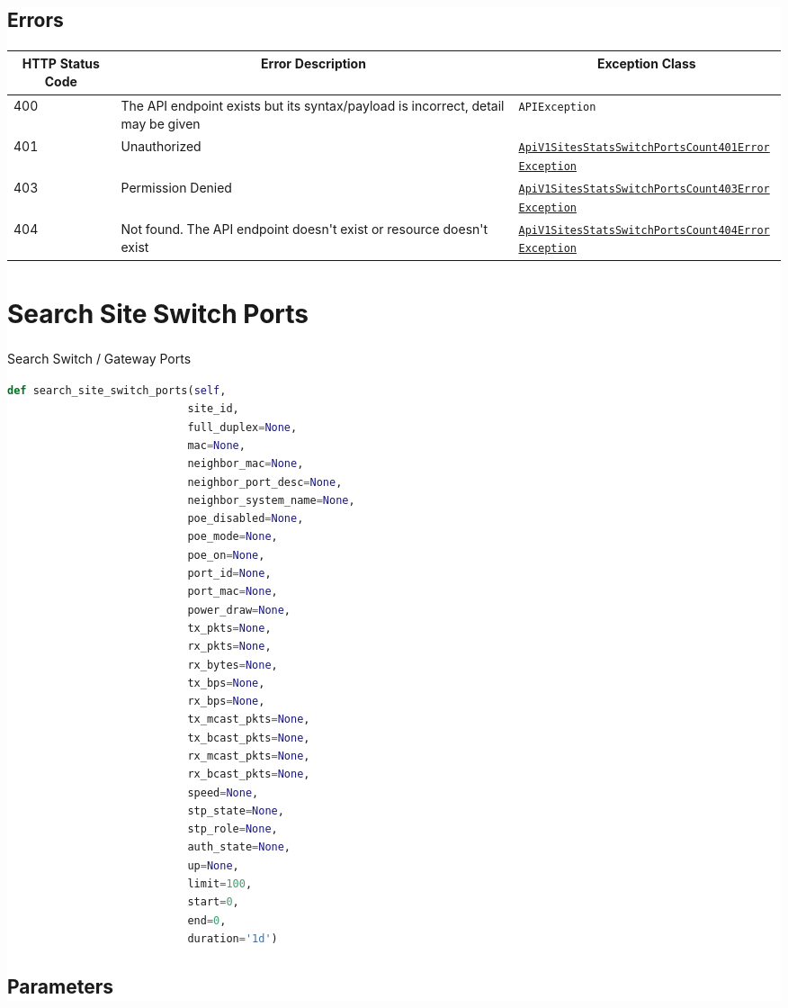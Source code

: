 ## Errors

| HTTP Status Code | Error Description | Exception Class |
|  --- | --- | --- |
| 400 | The API endpoint exists but its syntax/payload is incorrect, detail may be given | `APIException` |
| 401 | Unauthorized | [`ApiV1SitesStatsSwitchPortsCount401ErrorException`](../../doc/models/api-v1-sites-stats-switch-ports-count-401-error-exception.md) |
| 403 | Permission Denied | [`ApiV1SitesStatsSwitchPortsCount403ErrorException`](../../doc/models/api-v1-sites-stats-switch-ports-count-403-error-exception.md) |
| 404 | Not found. The API endpoint doesn't exist or resource doesn't exist | [`ApiV1SitesStatsSwitchPortsCount404ErrorException`](../../doc/models/api-v1-sites-stats-switch-ports-count-404-error-exception.md) |


# Search Site Switch Ports

Search Switch / Gateway Ports

```python
def search_site_switch_ports(self,
                            site_id,
                            full_duplex=None,
                            mac=None,
                            neighbor_mac=None,
                            neighbor_port_desc=None,
                            neighbor_system_name=None,
                            poe_disabled=None,
                            poe_mode=None,
                            poe_on=None,
                            port_id=None,
                            port_mac=None,
                            power_draw=None,
                            tx_pkts=None,
                            rx_pkts=None,
                            rx_bytes=None,
                            tx_bps=None,
                            rx_bps=None,
                            tx_mcast_pkts=None,
                            tx_bcast_pkts=None,
                            rx_mcast_pkts=None,
                            rx_bcast_pkts=None,
                            speed=None,
                            stp_state=None,
                            stp_role=None,
                            auth_state=None,
                            up=None,
                            limit=100,
                            start=0,
                            end=0,
                            duration='1d')
```

## Parameters
